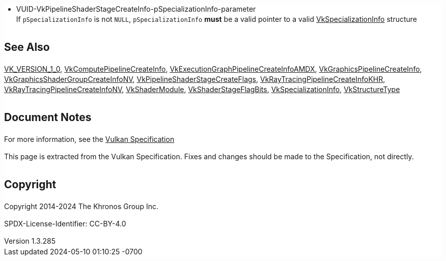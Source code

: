 - <a
  href="#VUID-VkPipelineShaderStageCreateInfo-pSpecializationInfo-parameter"
  id="VUID-VkPipelineShaderStageCreateInfo-pSpecializationInfo-parameter"></a>
  VUID-VkPipelineShaderStageCreateInfo-pSpecializationInfo-parameter  
  If `pSpecializationInfo` is not `NULL`, `pSpecializationInfo` **must**
  be a valid pointer to a valid
  [VkSpecializationInfo](https://registry.khronos.org/vulkan/specs/1.3-extensions/man/html/VkSpecializationInfo.html) structure

## <a href="#_see_also" class="anchor"></a>See Also

[VK_VERSION_1_0](https://registry.khronos.org/vulkan/specs/1.3-extensions/man/html/VK_VERSION_1_0.html),
[VkComputePipelineCreateInfo](https://registry.khronos.org/vulkan/specs/1.3-extensions/man/html/VkComputePipelineCreateInfo.html),
[VkExecutionGraphPipelineCreateInfoAMDX](https://registry.khronos.org/vulkan/specs/1.3-extensions/man/html/VkExecutionGraphPipelineCreateInfoAMDX.html),
[VkGraphicsPipelineCreateInfo](https://registry.khronos.org/vulkan/specs/1.3-extensions/man/html/VkGraphicsPipelineCreateInfo.html),
[VkGraphicsShaderGroupCreateInfoNV](https://registry.khronos.org/vulkan/specs/1.3-extensions/man/html/VkGraphicsShaderGroupCreateInfoNV.html),
[VkPipelineShaderStageCreateFlags](https://registry.khronos.org/vulkan/specs/1.3-extensions/man/html/VkPipelineShaderStageCreateFlags.html),
[VkRayTracingPipelineCreateInfoKHR](https://registry.khronos.org/vulkan/specs/1.3-extensions/man/html/VkRayTracingPipelineCreateInfoKHR.html),
[VkRayTracingPipelineCreateInfoNV](https://registry.khronos.org/vulkan/specs/1.3-extensions/man/html/VkRayTracingPipelineCreateInfoNV.html),
[VkShaderModule](https://registry.khronos.org/vulkan/specs/1.3-extensions/man/html/VkShaderModule.html),
[VkShaderStageFlagBits](https://registry.khronos.org/vulkan/specs/1.3-extensions/man/html/VkShaderStageFlagBits.html),
[VkSpecializationInfo](https://registry.khronos.org/vulkan/specs/1.3-extensions/man/html/VkSpecializationInfo.html),
[VkStructureType](https://registry.khronos.org/vulkan/specs/1.3-extensions/man/html/VkStructureType.html)

## <a href="#_document_notes" class="anchor"></a>Document Notes

For more information, see the <a
href="https://registry.khronos.org/vulkan/specs/1.3-extensions/html/vkspec.html#VkPipelineShaderStageCreateInfo"
target="_blank" rel="noopener">Vulkan Specification</a>

This page is extracted from the Vulkan Specification. Fixes and changes
should be made to the Specification, not directly.

## <a href="#_copyright" class="anchor"></a>Copyright

Copyright 2014-2024 The Khronos Group Inc.

SPDX-License-Identifier: CC-BY-4.0

Version 1.3.285  
Last updated 2024-05-10 01:10:25 -0700
